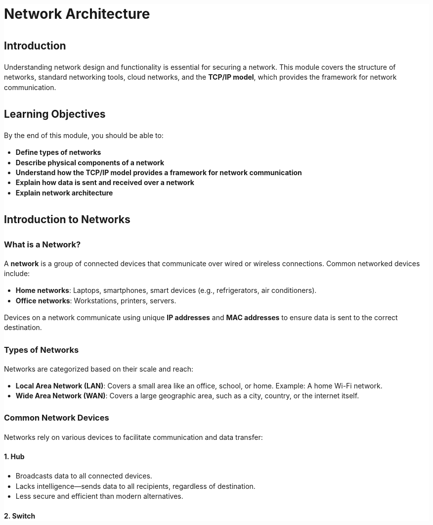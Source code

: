# Network Architecture

## Introduction

Understanding network design and functionality is essential for securing a network. This module covers the structure of networks, standard networking tools, cloud networks, and the **TCP/IP model**, which provides the framework for network communication.

## Learning Objectives

By the end of this module, you should be able to:

- **Define types of networks**
- **Describe physical components of a network**
- **Understand how the TCP/IP model provides a framework for network communication**
- **Explain how data is sent and received over a network**
- **Explain network architecture**

## Introduction to Networks

### What is a Network?

A **network** is a group of connected devices that communicate over wired or wireless connections. Common networked devices include:

- **Home networks**: Laptops, smartphones, smart devices (e.g., refrigerators, air conditioners).
- **Office networks**: Workstations, printers, servers.

Devices on a network communicate using unique **IP addresses** and **MAC addresses** to ensure data is sent to the correct destination.

### Types of Networks

Networks are categorized based on their scale and reach:

- **Local Area Network (LAN)**: Covers a small area like an office, school, or home. Example: A home Wi-Fi network.
- **Wide Area Network (WAN)**: Covers a large geographic area, such as a city, country, or the internet itself.

### Common Network Devices

Networks rely on various devices to facilitate communication and data transfer:

#### **1. Hub**

- Broadcasts data to all connected devices.
- Lacks intelligence—sends data to all recipients, regardless of destination.
- Less secure and efficient than modern alternatives.

#### **2. Switch**
